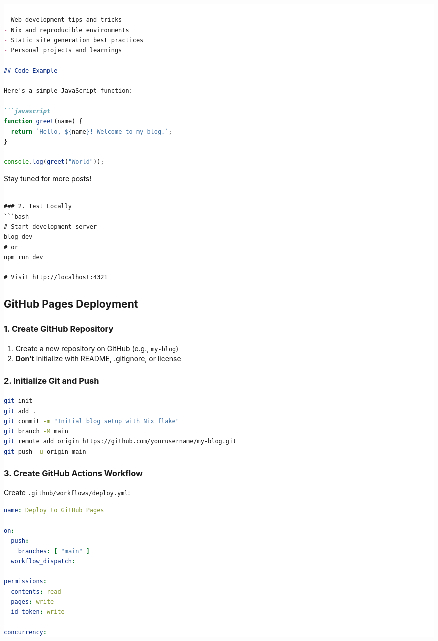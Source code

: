 ```markdown

- Web development tips and tricks
- Nix and reproducible environments
- Static site generation best practices
- Personal projects and learnings

## Code Example

Here's a simple JavaScript function:

```javascript
function greet(name) {
  return `Hello, ${name}! Welcome to my blog.`;
}

console.log(greet("World"));
```

Stay tuned for more posts!
```

### 2. Test Locally
```bash
# Start development server
blog dev
# or
npm run dev

# Visit http://localhost:4321
```

## GitHub Pages Deployment

### 1. Create GitHub Repository
1. Create a new repository on GitHub (e.g., `my-blog`)
2. **Don't** initialize with README, .gitignore, or license

### 2. Initialize Git and Push
```bash
git init
git add .
git commit -m "Initial blog setup with Nix flake"
git branch -M main
git remote add origin https://github.com/yourusername/my-blog.git
git push -u origin main
```

### 3. Create GitHub Actions Workflow
Create `.github/workflows/deploy.yml`:

```yaml
name: Deploy to GitHub Pages

on:
  push:
    branches: [ "main" ]
  workflow_dispatch:

permissions:
  contents: read
  pages: write
  id-token: write

concurrency:
```